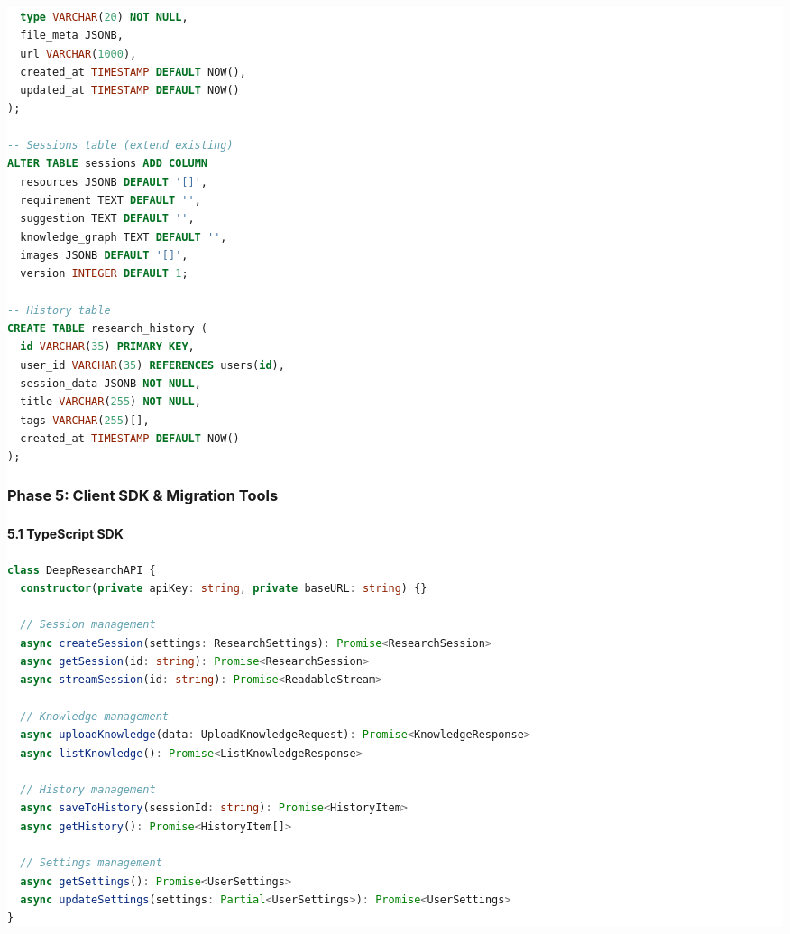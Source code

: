 ```sql
  type VARCHAR(20) NOT NULL,
  file_meta JSONB,
  url VARCHAR(1000),
  created_at TIMESTAMP DEFAULT NOW(),
  updated_at TIMESTAMP DEFAULT NOW()
);

-- Sessions table (extend existing)
ALTER TABLE sessions ADD COLUMN 
  resources JSONB DEFAULT '[]',
  requirement TEXT DEFAULT '',
  suggestion TEXT DEFAULT '',
  knowledge_graph TEXT DEFAULT '',
  images JSONB DEFAULT '[]',
  version INTEGER DEFAULT 1;

-- History table
CREATE TABLE research_history (
  id VARCHAR(35) PRIMARY KEY,
  user_id VARCHAR(35) REFERENCES users(id),
  session_data JSONB NOT NULL,
  title VARCHAR(255) NOT NULL,
  tags VARCHAR(255)[],
  created_at TIMESTAMP DEFAULT NOW()
);
```

### Phase 5: Client SDK & Migration Tools

#### 5.1 TypeScript SDK

```typescript
class DeepResearchAPI {
  constructor(private apiKey: string, private baseURL: string) {}
  
  // Session management
  async createSession(settings: ResearchSettings): Promise<ResearchSession>
  async getSession(id: string): Promise<ResearchSession>
  async streamSession(id: string): Promise<ReadableStream>
  
  // Knowledge management  
  async uploadKnowledge(data: UploadKnowledgeRequest): Promise<KnowledgeResponse>
  async listKnowledge(): Promise<ListKnowledgeResponse>
  
  // History management
  async saveToHistory(sessionId: string): Promise<HistoryItem>
  async getHistory(): Promise<HistoryItem[]>
  
  // Settings management
  async getSettings(): Promise<UserSettings>
  async updateSettings(settings: Partial<UserSettings>): Promise<UserSettings>
}
```
